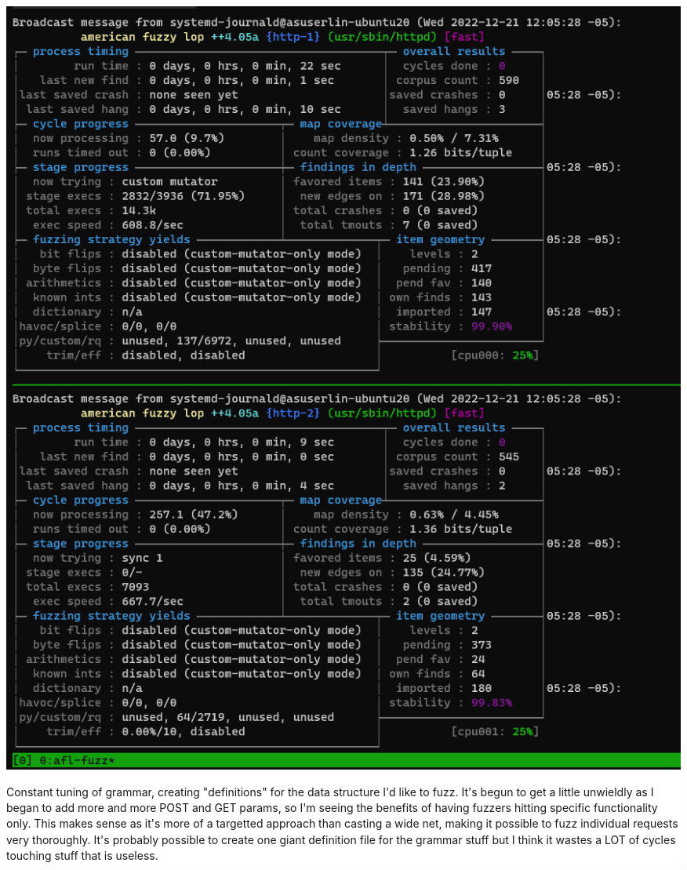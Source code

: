 ![broadcast-2](images/afl-4-httpd-withGRAMMAR-mutators-tuning.PNG)

Constant tuning of grammar, creating  "definitions" for the data structure I'd like to fuzz. It's begun to get a little unwieldly as I began to add more and more POST and GET params, so I'm seeing the benefits of having fuzzers hitting specific functionality only. This makes sense as it's more of a targetted approach than casting a wide net, making it possible to fuzz individual requests very thoroughly. It's probably possible to create one giant definition file for the grammar stuff but I think it wastes a LOT of cycles touching stuff that is useless.
